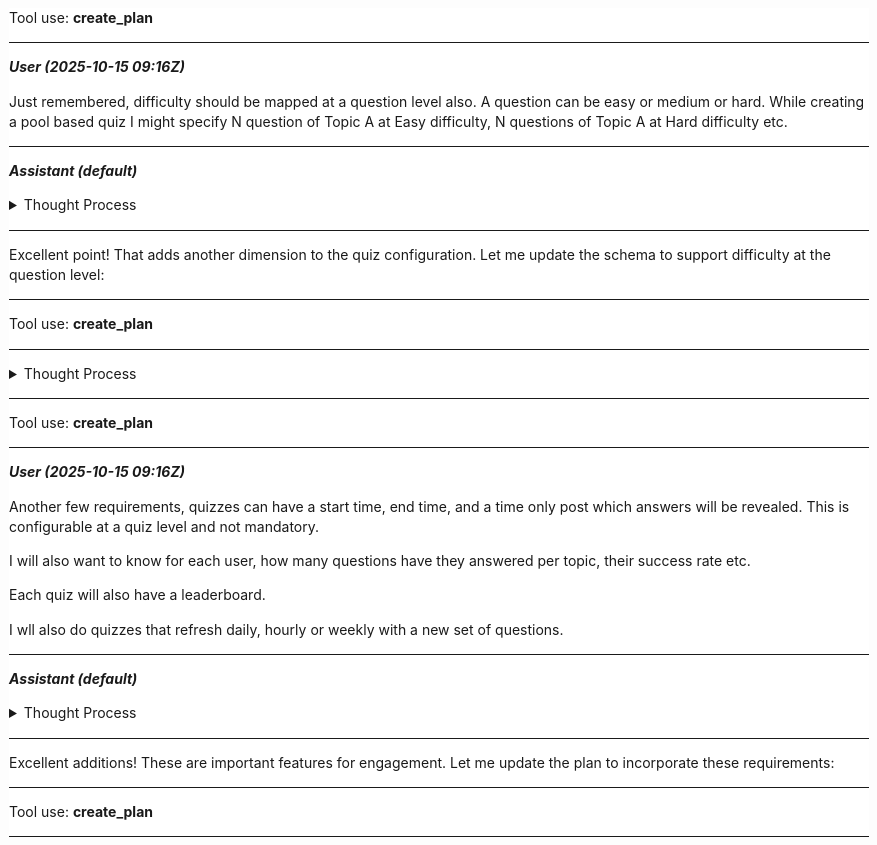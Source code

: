 
Tool use: **create_plan**

---

_**User (2025-10-15 09:16Z)**_

Just remembered, difficulty should be mapped at a question level also. A question can be easy or medium or hard. While creating a pool based quiz I might specify N question of Topic A at Easy difficulty, N questions of Topic A at Hard difficulty etc. 

---

_**Assistant (default)**_

<think><details><summary>Thought Process</summary></details></think>

---

Excellent point! That adds another dimension to the quiz configuration. Let me update the schema to support difficulty at the question level:

---

Tool use: **create_plan**

---

<think><details><summary>Thought Process</summary></details></think>

---

Tool use: **create_plan**

---

_**User (2025-10-15 09:16Z)**_

Another few requirements, quizzes can have a start time, end time, and a time only post which answers will be revealed. This is configurable at a quiz level and not mandatory. 

I will also want to know for each user, how many questions have they answered per topic, their success rate etc. 

Each quiz will also have a leaderboard. 

I wll also do quizzes that refresh daily, hourly or weekly with a new set of questions. 

---

_**Assistant (default)**_

<think><details><summary>Thought Process</summary></details></think>

---

Excellent additions! These are important features for engagement. Let me update the plan to incorporate these requirements:

---

Tool use: **create_plan**

---